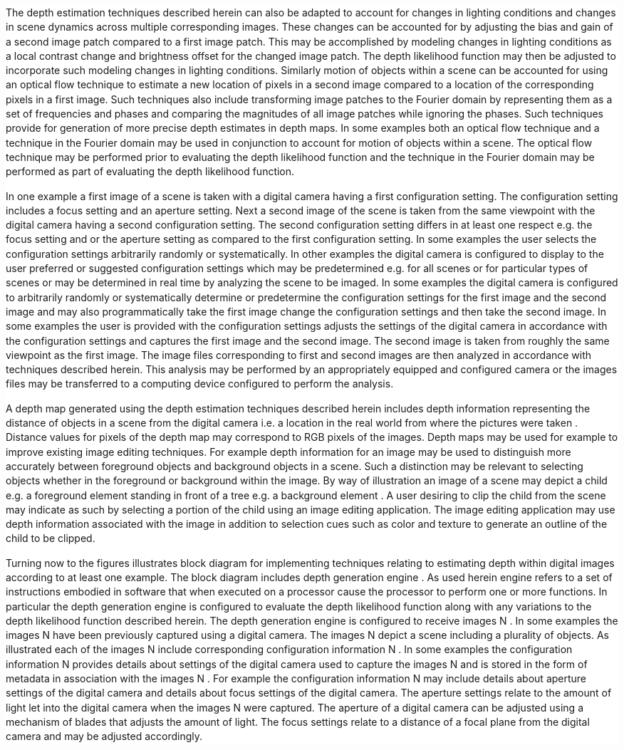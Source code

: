 The depth estimation techniques described herein can also be adapted to account for changes in lighting conditions and changes in scene dynamics across multiple corresponding images. These changes can be accounted for by adjusting the bias and gain of a second image patch compared to a first image patch. This may be accomplished by modeling changes in lighting conditions as a local contrast change and brightness offset for the changed image patch. The depth likelihood function may then be adjusted to incorporate such modeling changes in lighting conditions. Similarly motion of objects within a scene can be accounted for using an optical flow technique to estimate a new location of pixels in a second image compared to a location of the corresponding pixels in a first image. Such techniques also include transforming image patches to the Fourier domain by representing them as a set of frequencies and phases and comparing the magnitudes of all image patches while ignoring the phases. Such techniques provide for generation of more precise depth estimates in depth maps. In some examples both an optical flow technique and a technique in the Fourier domain may be used in conjunction to account for motion of objects within a scene. The optical flow technique may be performed prior to evaluating the depth likelihood function and the technique in the Fourier domain may be performed as part of evaluating the depth likelihood function.

In one example a first image of a scene is taken with a digital camera having a first configuration setting. The configuration setting includes a focus setting and an aperture setting. Next a second image of the scene is taken from the same viewpoint with the digital camera having a second configuration setting. The second configuration setting differs in at least one respect e.g. the focus setting and or the aperture setting as compared to the first configuration setting. In some examples the user selects the configuration settings arbitrarily randomly or systematically. In other examples the digital camera is configured to display to the user preferred or suggested configuration settings which may be predetermined e.g. for all scenes or for particular types of scenes or may be determined in real time by analyzing the scene to be imaged. In some examples the digital camera is configured to arbitrarily randomly or systematically determine or predetermine the configuration settings for the first image and the second image and may also programmatically take the first image change the configuration settings and then take the second image. In some examples the user is provided with the configuration settings adjusts the settings of the digital camera in accordance with the configuration settings and captures the first image and the second image. The second image is taken from roughly the same viewpoint as the first image. The image files corresponding to first and second images are then analyzed in accordance with techniques described herein. This analysis may be performed by an appropriately equipped and configured camera or the images files may be transferred to a computing device configured to perform the analysis.

A depth map generated using the depth estimation techniques described herein includes depth information representing the distance of objects in a scene from the digital camera i.e. a location in the real world from where the pictures were taken . Distance values for pixels of the depth map may correspond to RGB pixels of the images. Depth maps may be used for example to improve existing image editing techniques. For example depth information for an image may be used to distinguish more accurately between foreground objects and background objects in a scene. Such a distinction may be relevant to selecting objects whether in the foreground or background within the image. By way of illustration an image of a scene may depict a child e.g. a foreground element standing in front of a tree e.g. a background element . A user desiring to clip the child from the scene may indicate as such by selecting a portion of the child using an image editing application. The image editing application may use depth information associated with the image in addition to selection cues such as color and texture to generate an outline of the child to be clipped.

Turning now to the figures illustrates block diagram for implementing techniques relating to estimating depth within digital images according to at least one example. The block diagram includes depth generation engine . As used herein engine refers to a set of instructions embodied in software that when executed on a processor cause the processor to perform one or more functions. In particular the depth generation engine is configured to evaluate the depth likelihood function along with any variations to the depth likelihood function described herein. The depth generation engine is configured to receive images N . In some examples the images N have been previously captured using a digital camera. The images N depict a scene including a plurality of objects. As illustrated each of the images N include corresponding configuration information N . In some examples the configuration information N provides details about settings of the digital camera used to capture the images N and is stored in the form of metadata in association with the images N . For example the configuration information N may include details about aperture settings of the digital camera and details about focus settings of the digital camera. The aperture settings relate to the amount of light let into the digital camera when the images N were captured. The aperture of a digital camera can be adjusted using a mechanism of blades that adjusts the amount of light. The focus settings relate to a distance of a focal plane from the digital camera and may be adjusted accordingly.

